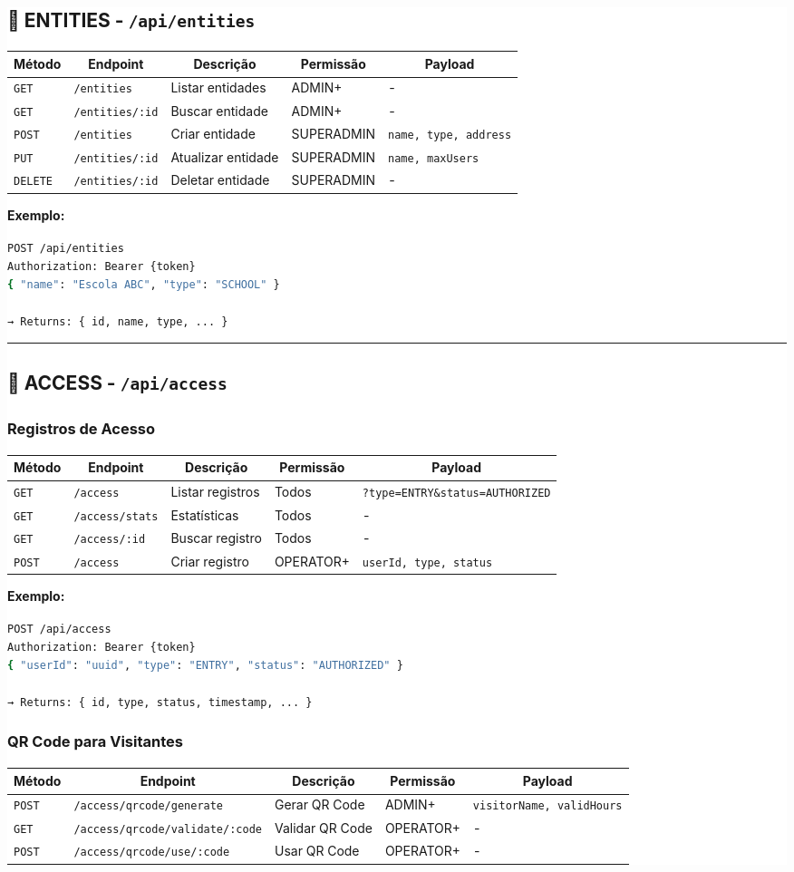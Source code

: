 
## 🏢 ENTITIES - `/api/entities`

| Método | Endpoint | Descrição | Permissão | Payload |
|--------|----------|-----------|-----------|---------|
| `GET` | `/entities` | Listar entidades | ADMIN+ | - |
| `GET` | `/entities/:id` | Buscar entidade | ADMIN+ | - |
| `POST` | `/entities` | Criar entidade | SUPERADMIN | `name, type, address` |
| `PUT` | `/entities/:id` | Atualizar entidade | SUPERADMIN | `name, maxUsers` |
| `DELETE` | `/entities/:id` | Deletar entidade | SUPERADMIN | - |

**Exemplo:**
```bash
POST /api/entities
Authorization: Bearer {token}
{ "name": "Escola ABC", "type": "SCHOOL" }

→ Returns: { id, name, type, ... }
```

---

## 🚪 ACCESS - `/api/access`

### Registros de Acesso

| Método | Endpoint | Descrição | Permissão | Payload |
|--------|----------|-----------|-----------|---------|
| `GET` | `/access` | Listar registros | Todos | `?type=ENTRY&status=AUTHORIZED` |
| `GET` | `/access/stats` | Estatísticas | Todos | - |
| `GET` | `/access/:id` | Buscar registro | Todos | - |
| `POST` | `/access` | Criar registro | OPERATOR+ | `userId, type, status` |

**Exemplo:**
```bash
POST /api/access
Authorization: Bearer {token}
{ "userId": "uuid", "type": "ENTRY", "status": "AUTHORIZED" }

→ Returns: { id, type, status, timestamp, ... }
```

### QR Code para Visitantes

| Método | Endpoint | Descrição | Permissão | Payload |
|--------|----------|-----------|-----------|---------|
| `POST` | `/access/qrcode/generate` | Gerar QR Code | ADMIN+ | `visitorName, validHours` |
| `GET` | `/access/qrcode/validate/:code` | Validar QR Code | OPERATOR+ | - |
| `POST` | `/access/qrcode/use/:code` | Usar QR Code | OPERATOR+ | - |
